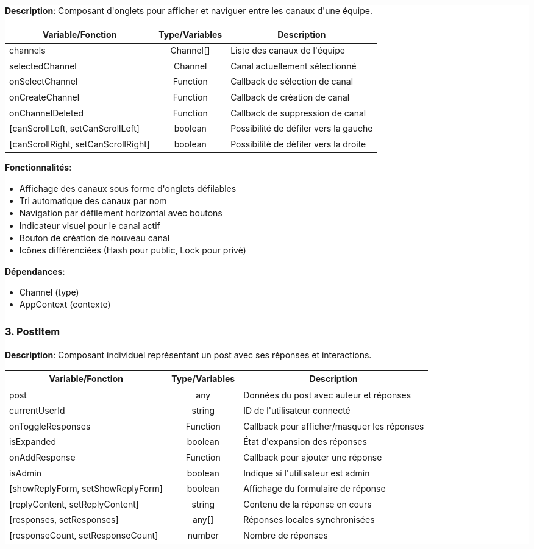 **Description**: Composant d'onglets pour afficher et naviguer entre les canaux d'une équipe.

| Variable/Fonction                   | Type/Variables | Description                           |
| ----------------------------------- | :------------: | ------------------------------------- |
| channels                            |   Channel[]    | Liste des canaux de l'équipe          |
| selectedChannel                     |    Channel     | Canal actuellement sélectionné        |
| onSelectChannel                     |    Function    | Callback de sélection de canal        |
| onCreateChannel                     |    Function    | Callback de création de canal         |
| onChannelDeleted                    |    Function    | Callback de suppression de canal      |
| [canScrollLeft, setCanScrollLeft]   |    boolean     | Possibilité de défiler vers la gauche |
| [canScrollRight, setCanScrollRight] |    boolean     | Possibilité de défiler vers la droite |

**Fonctionnalités**:

-   Affichage des canaux sous forme d'onglets défilables
-   Tri automatique des canaux par nom
-   Navigation par défilement horizontal avec boutons
-   Indicateur visuel pour le canal actif
-   Bouton de création de nouveau canal
-   Icônes différenciées (Hash pour public, Lock pour privé)

**Dépendances**:

-   Channel (type)
-   AppContext (contexte)

### 3. PostItem

**Description**: Composant individuel représentant un post avec ses réponses et interactions.

| Variable/Fonction                 | Type/Variables | Description                                 |
| --------------------------------- | :------------: | ------------------------------------------- |
| post                              |      any       | Données du post avec auteur et réponses     |
| currentUserId                     |     string     | ID de l'utilisateur connecté                |
| onToggleResponses                 |    Function    | Callback pour afficher/masquer les réponses |
| isExpanded                        |    boolean     | État d'expansion des réponses               |
| onAddResponse                     |    Function    | Callback pour ajouter une réponse           |
| isAdmin                           |    boolean     | Indique si l'utilisateur est admin          |
| [showReplyForm, setShowReplyForm] |    boolean     | Affichage du formulaire de réponse          |
| [replyContent, setReplyContent]   |     string     | Contenu de la réponse en cours              |
| [responses, setResponses]         |     any[]      | Réponses locales synchronisées              |
| [responseCount, setResponseCount] |     number     | Nombre de réponses                          |
